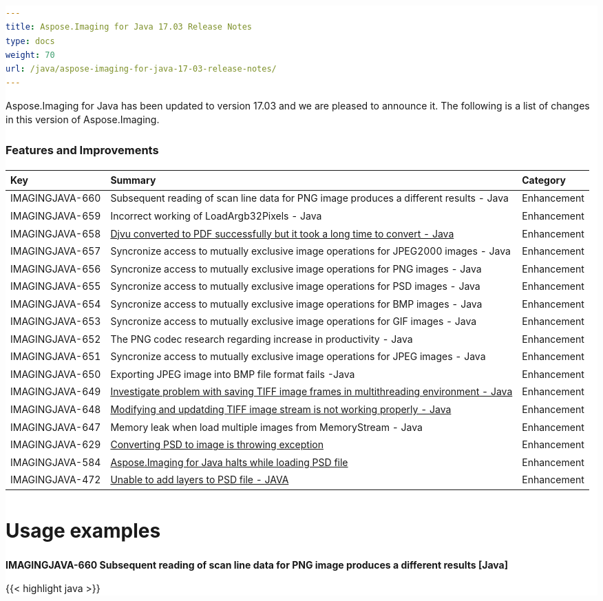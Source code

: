 ```yaml
---
title: Aspose.Imaging for Java 17.03 Release Notes
type: docs
weight: 70
url: /java/aspose-imaging-for-java-17-03-release-notes/
---
```


Aspose.Imaging for Java has been updated to version 17.03 and we are pleased to announce it.
The following is a list of changes in this version of Aspose.Imaging.
### **Features and Improvements**

|**Key**|**Summary**|**Category**|
| :- | :- | :- |
|IMAGINGJAVA-660|Subsequent reading of scan line data for PNG image produces a different results - Java|Enhancement|
|IMAGINGJAVA-659|Incorrect working of LoadArgb32Pixels - Java|Enhancement|
|IMAGINGJAVA-658|[Djvu converted to PDF successfully but it took a long time to convert - Java](http://www.aspose.com/community/forums/thread/755923/aspose.imaging-3.8.0-failed-to-convert-djvu-file-to-pdf-in-asp.net-application.aspx)|Enhancement|
|IMAGINGJAVA-657|Syncronize access to mutually exclusive image operations for JPEG2000 images - Java|Enhancement|
|IMAGINGJAVA-656|Syncronize access to mutually exclusive image operations for PNG images - Java|Enhancement|
|IMAGINGJAVA-655|Syncronize access to mutually exclusive image operations for PSD images - Java|Enhancement|
|IMAGINGJAVA-654|Syncronize access to mutually exclusive image operations for BMP images - Java|Enhancement|
|IMAGINGJAVA-653|Syncronize access to mutually exclusive image operations for GIF images - Java|Enhancement|
|IMAGINGJAVA-652|The PNG codec research regarding increase in productivity - Java|Enhancement|
|IMAGINGJAVA-651|Syncronize access to mutually exclusive image operations for JPEG images - Java|Enhancement|
|IMAGINGJAVA-650|Exporting JPEG image into BMP file format fails -Java|Enhancement|
|IMAGINGJAVA-649|[Investigate problem with saving TIFF image frames in multithreading environment - Java](https://forum.aspose.com/t/multithreading-export-image-may-result-in-exception-due-to-race-condition/4044)|Enhancement|
|IMAGINGJAVA-648|[Modifying and updatding TIFF image stream is not working properly - Java](https://forum.aspose.com/t/tiff-images-not-compliant-with-baseline-6-0-standard/8531)|Enhancement|
|IMAGINGJAVA-647|Memory leak when load multiple images from MemoryStream - Java|Enhancement|
|IMAGINGJAVA-629|[Converting PSD to image is throwing exception](https://forum.aspose.com/t/converting-psd-to-tif-current-layer-can-not-be-exported-to-raster-format/4165)|Enhancement|
|IMAGINGJAVA-584|[Aspose.Imaging for Java halts while loading PSD file](https://forum.aspose.com/t/psd-document-doesnt-open/4136/1)|Enhancement|
|IMAGINGJAVA-472|[Unable to add layers to PSD file - JAVA](https://forum.aspose.com/t/how-to-add-new-layer-to-psd-file/4048)|Enhancement|
# **Usage examples**
**IMAGINGJAVA-660 Subsequent reading of scan line data for PNG image produces a different results [Java]**

{{< highlight java >}}
